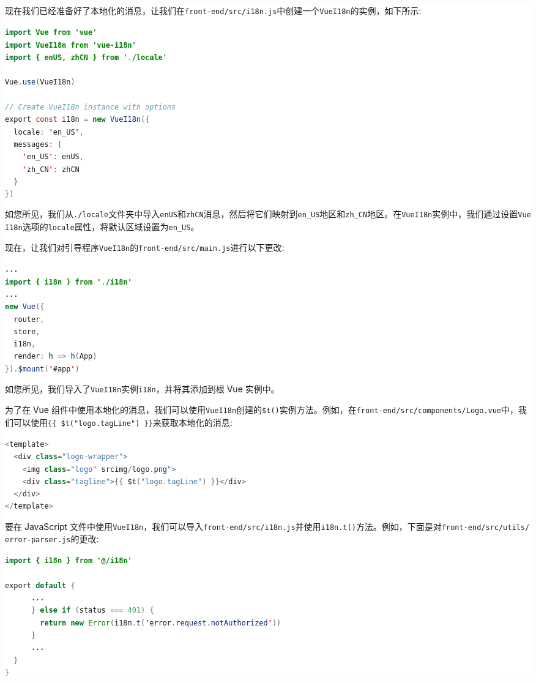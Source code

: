 现在我们已经准备好了本地化的消息，让我们在`front-end/src/i18n.js`中创建一个`VueI18n`的实例，如下所示:

```java
import Vue from 'vue'
import VueI18n from 'vue-i18n'
import { enUS, zhCN } from './locale'

Vue.use(VueI18n)

// Create VueI18n instance with options
export const i18n = new VueI18n({
  locale: 'en_US',
  messages: {
    'en_US': enUS,
    'zh_CN': zhCN
  }
})
```

如您所见，我们从`./locale`文件夹中导入`enUS`和`zhCN`消息，然后将它们映射到`en_US`地区和`zh_CN`地区。在`VueI18n`实例中，我们通过设置`VueI18n`选项的`locale`属性，将默认区域设置为`en_US`。

现在，让我们对引导程序`VueI18n`的`front-end/src/main.js`进行以下更改:

```java
...
import { i18n } from './i18n'
...
new Vue({
  router,
  store,
  i18n,
  render: h => h(App)
}).$mount('#app')
```

如您所见，我们导入了`VueI18n`实例`i18n`，并将其添加到根 Vue 实例中。

为了在 Vue 组件中使用本地化的消息，我们可以使用`VueI18n`创建的`$t()`实例方法。例如，在`front-end/src/components/Logo.vue`中，我们可以使用`{{ $t("logo.tagLine") }}`来获取本地化的消息:

```java
<template>
  <div class="logo-wrapper">
    <img class="logo" srcimg/logo.png">
    <div class="tagline">{{ $t("logo.tagLine") }}</div>
  </div>
</template>
```

要在 JavaScript 文件中使用`VueI18n`，我们可以导入`front-end/src/i18n.js`并使用`i18n.t()`方法。例如，下面是对`front-end/src/utils/error-parser.js`的更改:

```java
import { i18n } from '@/i18n'

export default {
      ...
      } else if (status === 401) {
        return new Error(i18n.t('error.request.notAuthorized'))
      } 
      ...
  }
}
```

